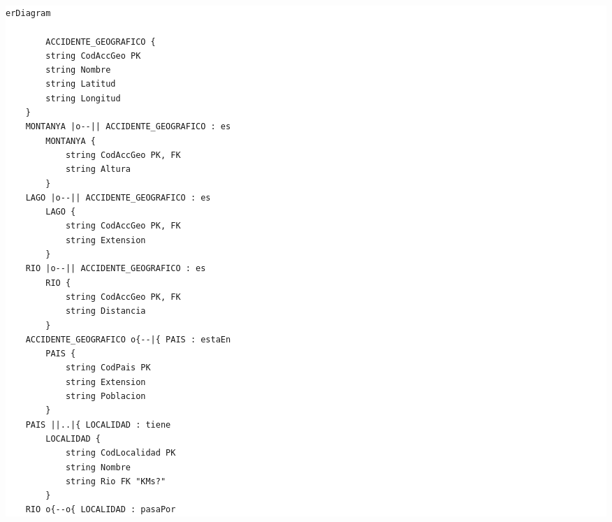 
```mermaid
erDiagram

        ACCIDENTE_GEOGRAFICO {
        string CodAccGeo PK
        string Nombre
        string Latitud
        string Longitud
    }
    MONTANYA |o--|| ACCIDENTE_GEOGRAFICO : es
        MONTANYA {
            string CodAccGeo PK, FK
            string Altura
        }
    LAGO |o--|| ACCIDENTE_GEOGRAFICO : es
        LAGO {
            string CodAccGeo PK, FK
            string Extension
        }
    RIO |o--|| ACCIDENTE_GEOGRAFICO : es
        RIO {
            string CodAccGeo PK, FK
            string Distancia
        }
    ACCIDENTE_GEOGRAFICO o{--|{ PAIS : estaEn
        PAIS {
            string CodPais PK
            string Extension
            string Poblacion
        }
    PAIS ||..|{ LOCALIDAD : tiene
        LOCALIDAD {
            string CodLocalidad PK
            string Nombre
            string Rio FK "KMs?"
        }
    RIO o{--o{ LOCALIDAD : pasaPor
```
